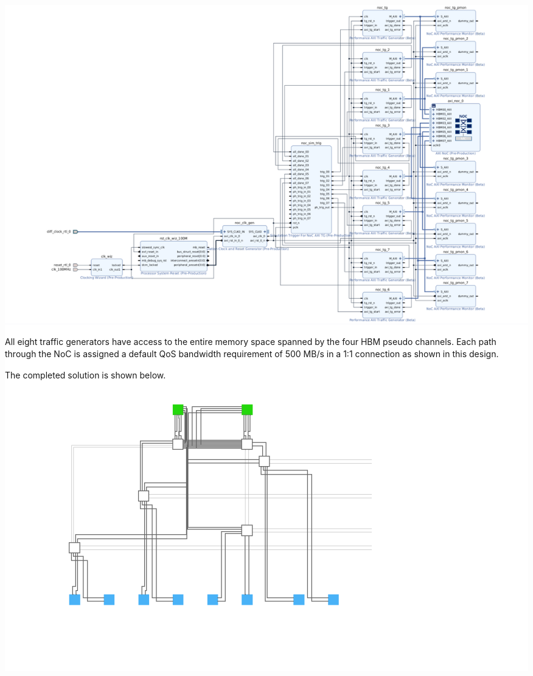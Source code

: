 ![Block_Diagram_of_Design_4_8_NMU](images/Block_Diagram_of_Design_4_8_NMU.png)

All eight traffic generators have access to the entire memory space spanned by the four HBM pseudo channels. Each path through the NoC is assigned a default QoS bandwidth requirement of 500 MB/s in a 1:1 connection as shown in this design.

The completed solution is shown below.

![NoC_view_Connect all_with_500MB_s_on_all_routes](images/NoC_view_Connect_all_with_500MB_s_on_all_routes.png)
